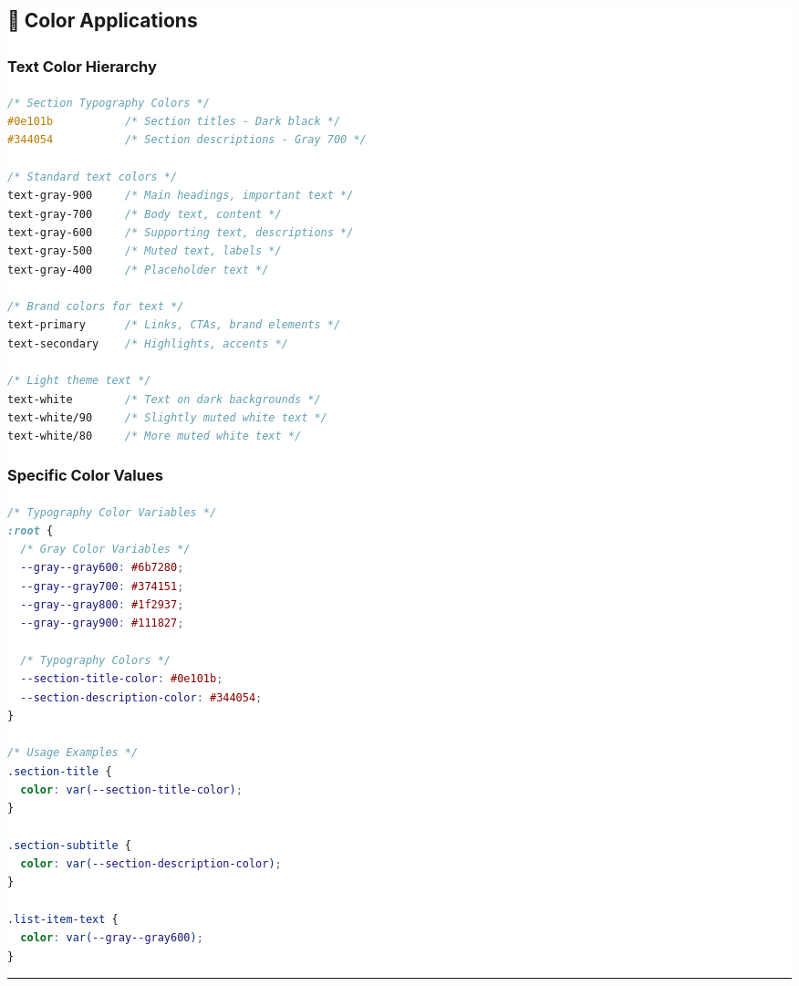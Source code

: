 
## 🎨 **Color Applications**

### Text Color Hierarchy
```css
/* Section Typography Colors */
#0e101b           /* Section titles - Dark black */
#344054           /* Section descriptions - Gray 700 */

/* Standard text colors */
text-gray-900     /* Main headings, important text */
text-gray-700     /* Body text, content */
text-gray-600     /* Supporting text, descriptions */
text-gray-500     /* Muted text, labels */
text-gray-400     /* Placeholder text */

/* Brand colors for text */
text-primary      /* Links, CTAs, brand elements */
text-secondary    /* Highlights, accents */

/* Light theme text */
text-white        /* Text on dark backgrounds */
text-white/90     /* Slightly muted white text */
text-white/80     /* More muted white text */
```

### Specific Color Values
```css
/* Typography Color Variables */
:root {
  /* Gray Color Variables */
  --gray--gray600: #6b7280;
  --gray--gray700: #374151;
  --gray--gray800: #1f2937;
  --gray--gray900: #111827;
  
  /* Typography Colors */
  --section-title-color: #0e101b;
  --section-description-color: #344054;
}

/* Usage Examples */
.section-title {
  color: var(--section-title-color);
}

.section-subtitle {
  color: var(--section-description-color);
}

.list-item-text {
  color: var(--gray--gray600);
}
```

---